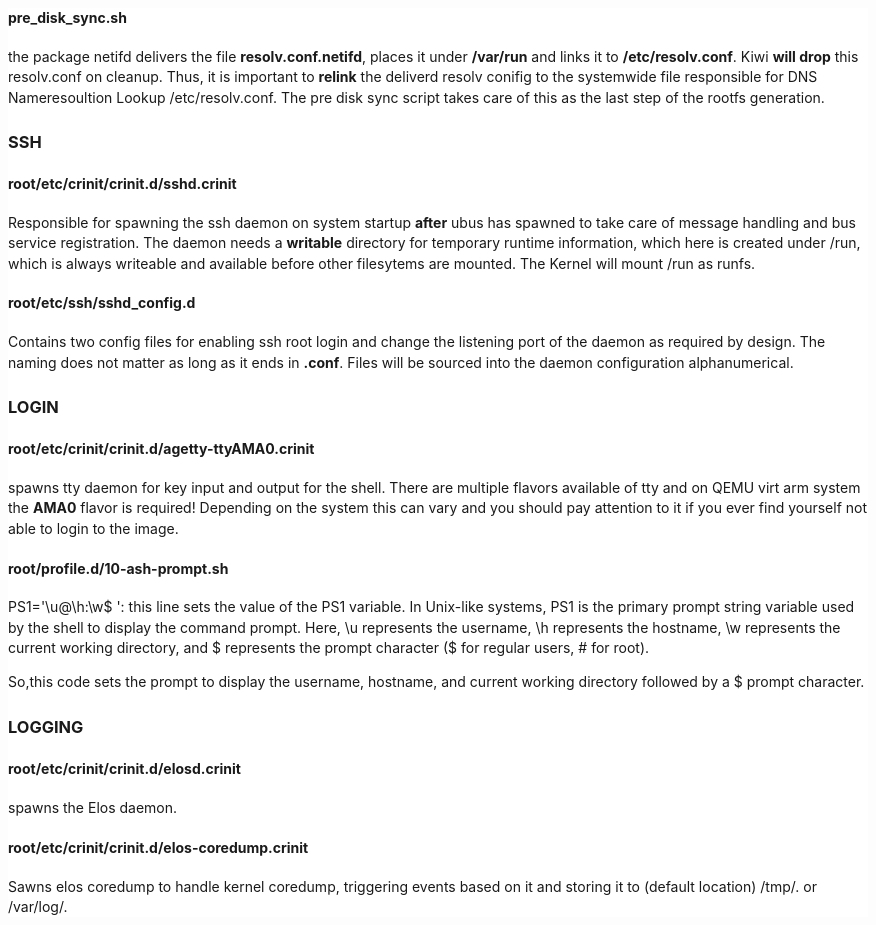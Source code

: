 #### pre_disk_sync.sh
the package netifd delivers the file **resolv.conf.netifd**, places it under **/var/run** and links it to 
**/etc/resolv.conf**. Kiwi **will drop** this resolv.conf on cleanup. Thus, it is important to **relink** the deliverd
resolv conifig to the systemwide file responsible for DNS Nameresoultion Lookup /etc/resolv.conf.
The pre disk sync script takes care of this as the last step of the rootfs generation.


### SSH

#### root/etc/crinit/crinit.d/sshd.crinit
Responsible for spawning the ssh daemon on system startup **after** ubus has spawned to take care of message
handling and bus service registration. The daemon needs a **writable** directory for temporary runtime information, which here 
is created under /run, which is always writeable and available before other filesytems are mounted. The Kernel will mount 
/run as runfs.

#### root/etc/ssh/sshd_config.d
Contains two config files for enabling ssh root login and change the listening port of the daemon as required by design.
The naming does not matter as long as it ends in **.conf**. Files will be sourced into the daemon configuration
alphanumerical.


### LOGIN

#### root/etc/crinit/crinit.d/agetty-ttyAMA0.crinit
spawns tty daemon for key input and output for the shell. There are multiple flavors available of tty
and on QEMU virt arm system the **AMA0** flavor is required! Depending on the system this can vary 
and you should pay attention to it if you ever find yourself not able to login to the image.

#### root/profile.d/10-ash-prompt.sh

PS1='\u@\h:\w\$ ': this line sets the value of the PS1 variable. In Unix-like systems, PS1 is the primary prompt string variable used by the shell to display the command prompt. Here, \u represents the username, \h represents the hostname, \w represents the current working directory, and \$ represents the prompt character ($ for regular users, # for root).

So,this code sets the prompt to display the username, hostname, and current working directory followed by a $ prompt character.


### LOGGING

#### root/etc/crinit/crinit.d/elosd.crinit
spawns the Elos daemon.

#### root/etc/crinit/crinit.d/elos-coredump.crinit
Sawns elos coredump to handle kernel coredump, triggering events based on it and storing it to 
(default location) /tmp/. or /var/log/.
